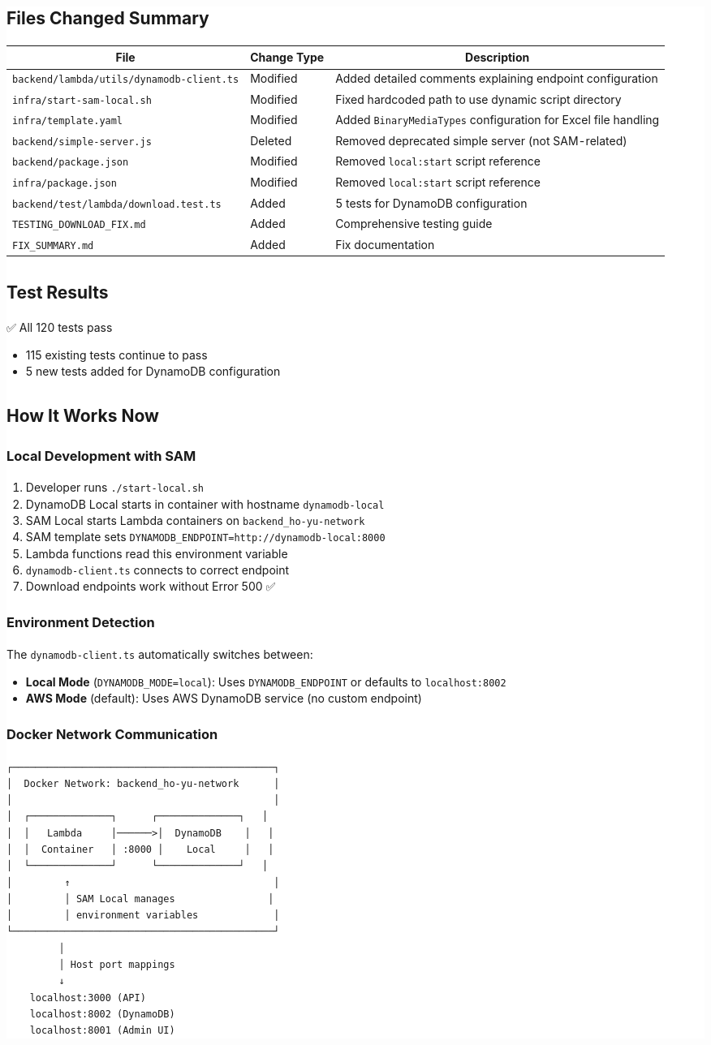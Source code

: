 ## Files Changed Summary

| File | Change Type | Description |
|------|-------------|-------------|
| `backend/lambda/utils/dynamodb-client.ts` | Modified | Added detailed comments explaining endpoint configuration |
| `infra/start-sam-local.sh` | Modified | Fixed hardcoded path to use dynamic script directory |
| `infra/template.yaml` | Modified | Added `BinaryMediaTypes` configuration for Excel file handling |
| `backend/simple-server.js` | Deleted | Removed deprecated simple server (not SAM-related) |
| `backend/package.json` | Modified | Removed `local:start` script reference |
| `infra/package.json` | Modified | Removed `local:start` script reference |
| `backend/test/lambda/download.test.ts` | Added | 5 tests for DynamoDB configuration |
| `TESTING_DOWNLOAD_FIX.md` | Added | Comprehensive testing guide |
| `FIX_SUMMARY.md` | Added | Fix documentation |

## Test Results
✅ All 120 tests pass
- 115 existing tests continue to pass
- 5 new tests added for DynamoDB configuration

## How It Works Now

### Local Development with SAM
1. Developer runs `./start-local.sh`
2. DynamoDB Local starts in container with hostname `dynamodb-local`
3. SAM Local starts Lambda containers on `backend_ho-yu-network`
4. SAM template sets `DYNAMODB_ENDPOINT=http://dynamodb-local:8000`
5. Lambda functions read this environment variable
6. `dynamodb-client.ts` connects to correct endpoint
7. Download endpoints work without Error 500 ✅

### Environment Detection
The `dynamodb-client.ts` automatically switches between:
- **Local Mode** (`DYNAMODB_MODE=local`): Uses `DYNAMODB_ENDPOINT` or defaults to `localhost:8002`
- **AWS Mode** (default): Uses AWS DynamoDB service (no custom endpoint)

### Docker Network Communication
```
┌─────────────────────────────────────────────┐
│  Docker Network: backend_ho-yu-network      │
│                                             │
│  ┌──────────────┐      ┌──────────────┐   │
│  │   Lambda     │──────>│  DynamoDB    │   │
│  │  Container   │ :8000 │    Local     │   │
│  └──────────────┘      └──────────────┘   │
│         ↑                                   │
│         │ SAM Local manages                │
│         │ environment variables             │
└─────────────────────────────────────────────┘
         │
         │ Host port mappings
         ↓
    localhost:3000 (API)
    localhost:8002 (DynamoDB)
    localhost:8001 (Admin UI)
```